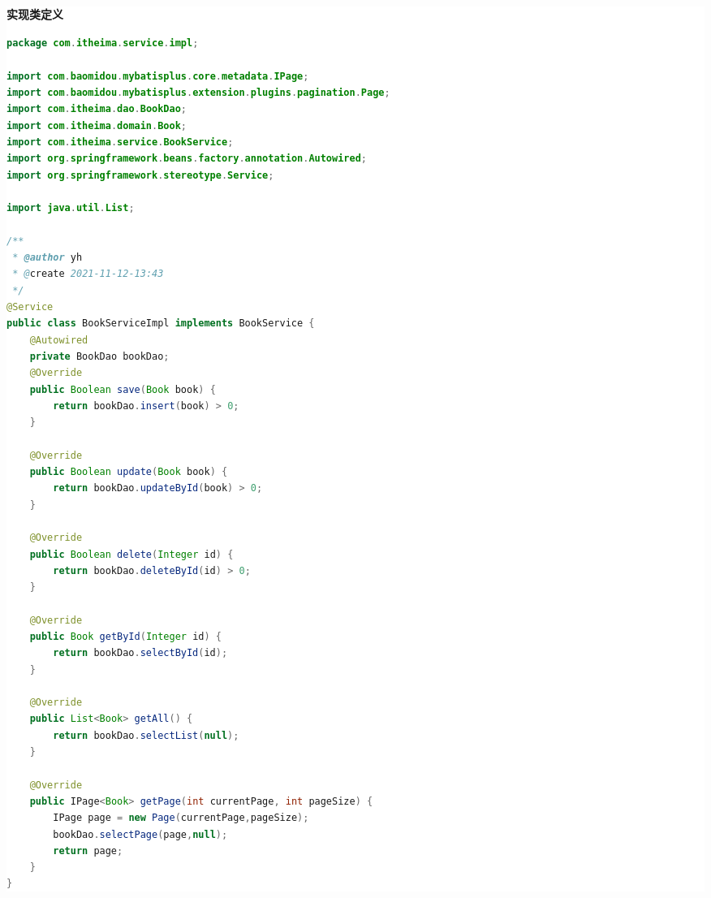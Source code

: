 ```java
```

**实现类定义**

```java
package com.itheima.service.impl;

import com.baomidou.mybatisplus.core.metadata.IPage;
import com.baomidou.mybatisplus.extension.plugins.pagination.Page;
import com.itheima.dao.BookDao;
import com.itheima.domain.Book;
import com.itheima.service.BookService;
import org.springframework.beans.factory.annotation.Autowired;
import org.springframework.stereotype.Service;

import java.util.List;

/**
 * @author yh
 * @create 2021-11-12-13:43
 */
@Service
public class BookServiceImpl implements BookService {
    @Autowired
    private BookDao bookDao;
    @Override
    public Boolean save(Book book) {
        return bookDao.insert(book) > 0;
    }

    @Override
    public Boolean update(Book book) {
        return bookDao.updateById(book) > 0;
    }

    @Override
    public Boolean delete(Integer id) {
        return bookDao.deleteById(id) > 0;
    }

    @Override
    public Book getById(Integer id) {
        return bookDao.selectById(id);
    }

    @Override
    public List<Book> getAll() {
        return bookDao.selectList(null);
    }

    @Override
    public IPage<Book> getPage(int currentPage, int pageSize) {
        IPage page = new Page(currentPage,pageSize);
        bookDao.selectPage(page,null);
        return page;
    }
}

```

